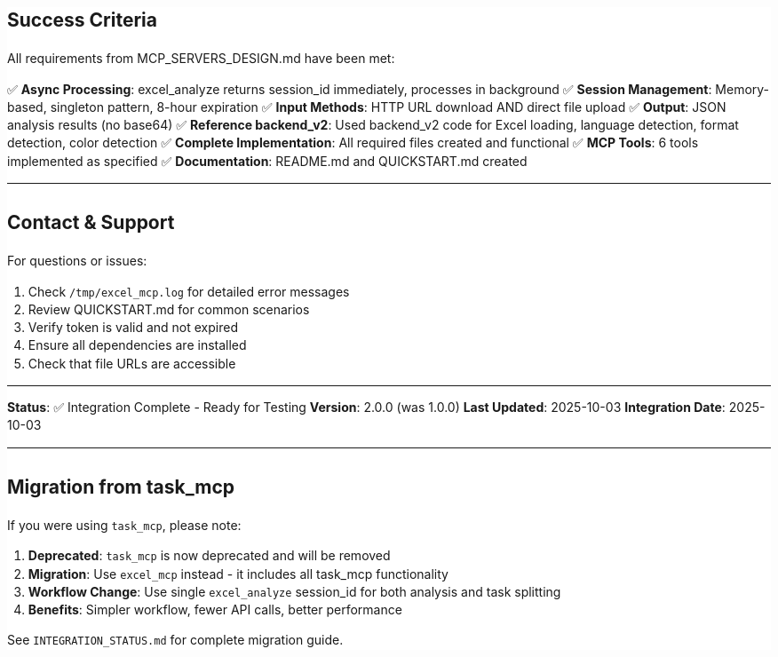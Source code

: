 
## Success Criteria

All requirements from MCP_SERVERS_DESIGN.md have been met:

✅ **Async Processing**: excel_analyze returns session_id immediately, processes in background
✅ **Session Management**: Memory-based, singleton pattern, 8-hour expiration
✅ **Input Methods**: HTTP URL download AND direct file upload
✅ **Output**: JSON analysis results (no base64)
✅ **Reference backend_v2**: Used backend_v2 code for Excel loading, language detection, format detection, color detection
✅ **Complete Implementation**: All required files created and functional
✅ **MCP Tools**: 6 tools implemented as specified
✅ **Documentation**: README.md and QUICKSTART.md created

---

## Contact & Support

For questions or issues:
1. Check `/tmp/excel_mcp.log` for detailed error messages
2. Review QUICKSTART.md for common scenarios
3. Verify token is valid and not expired
4. Ensure all dependencies are installed
5. Check that file URLs are accessible

---

**Status**: ✅ Integration Complete - Ready for Testing
**Version**: 2.0.0 (was 1.0.0)
**Last Updated**: 2025-10-03
**Integration Date**: 2025-10-03

---

## Migration from task_mcp

If you were using `task_mcp`, please note:

1. **Deprecated**: `task_mcp` is now deprecated and will be removed
2. **Migration**: Use `excel_mcp` instead - it includes all task_mcp functionality
3. **Workflow Change**: Use single `excel_analyze` session_id for both analysis and task splitting
4. **Benefits**: Simpler workflow, fewer API calls, better performance

See `INTEGRATION_STATUS.md` for complete migration guide.
